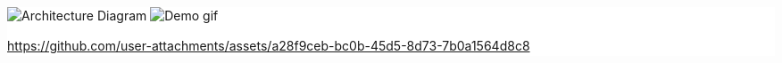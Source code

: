 
<img src="https://github.com/user-attachments/assets/1fed09d3-5d43-4143-b45c-00da4d992cd3" alt="Architecture Diagram" width="100%"/>
<img src="https://github.com/user-attachments/assets/33e48653-11c2-4895-8f5c-b2b1c4d919b1" alt="Demo gif" width="100%"/>


https://github.com/user-attachments/assets/a28f9ceb-bc0b-45d5-8d73-7b0a1564d8c8

